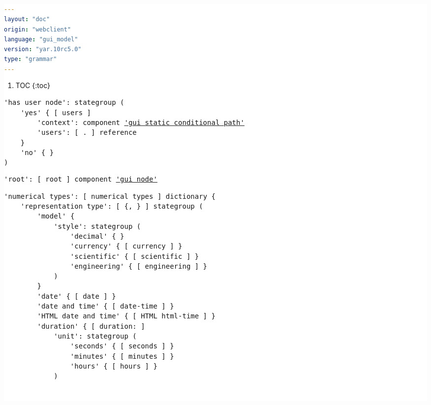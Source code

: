 ```yaml
---
layout: "doc"
origin: "webclient"
language: "gui_model"
version: "yar.10rc5.0"
type: "grammar"
---
```


1. TOC
{:toc}


<div class="language-js highlighter-rouge">
<div class="highlight">
<pre class="highlight language-js code-custom">
'<span class="token string">has user node</span>': stategroup (
	'<span class="token string">yes</span>' { [ <span class="token operator">users</span> ]
		'<span class="token string">context</span>': component <a href="#grammar-rule--gui-static-conditional-path">'gui static conditional path'</a>
		'<span class="token string">users</span>': [ <span class="token operator">.</span> ] reference
	}
	'<span class="token string">no</span>' { }
)
</pre>
</div>
</div>

<div class="language-js highlighter-rouge">
<div class="highlight">
<pre class="highlight language-js code-custom">
'<span class="token string">root</span>': [ <span class="token operator">root</span> ] component <a href="#grammar-rule--gui-node">'gui node'</a>
</pre>
</div>
</div>

<div class="language-js highlighter-rouge">
<div class="highlight">
<pre class="highlight language-js code-custom">
'<span class="token string">numerical types</span>': [ <span class="token operator">numerical</span> <span class="token operator">types</span> ] dictionary {
	'<span class="token string">representation type</span>': [ <span class="token operator">{</span>, <span class="token operator">}</span> ] stategroup (
		'<span class="token string">model</span>' {
			'<span class="token string">style</span>': stategroup (
				'<span class="token string">decimal</span>' { }
				'<span class="token string">currency</span>' { [ <span class="token operator">currency</span> ] }
				'<span class="token string">scientific</span>' { [ <span class="token operator">scientific</span> ] }
				'<span class="token string">engineering</span>' { [ <span class="token operator">engineering</span> ] }
			)
		}
		'<span class="token string">date</span>' { [ <span class="token operator">date</span> ] }
		'<span class="token string">date and time</span>' { [ <span class="token operator">date-time</span> ] }
		'<span class="token string">HTML date and time</span>' { [ <span class="token operator">HTML</span> <span class="token operator">html-time</span> ] }
		'<span class="token string">duration</span>' { [ <span class="token operator">duration:</span> ]
			'<span class="token string">unit</span>': stategroup (
				'<span class="token string">seconds</span>' { [ <span class="token operator">seconds</span> ] }
				'<span class="token string">minutes</span>' { [ <span class="token operator">minutes</span> ] }
				'<span class="token string">hours</span>' { [ <span class="token operator">hours</span> ] }
			)
